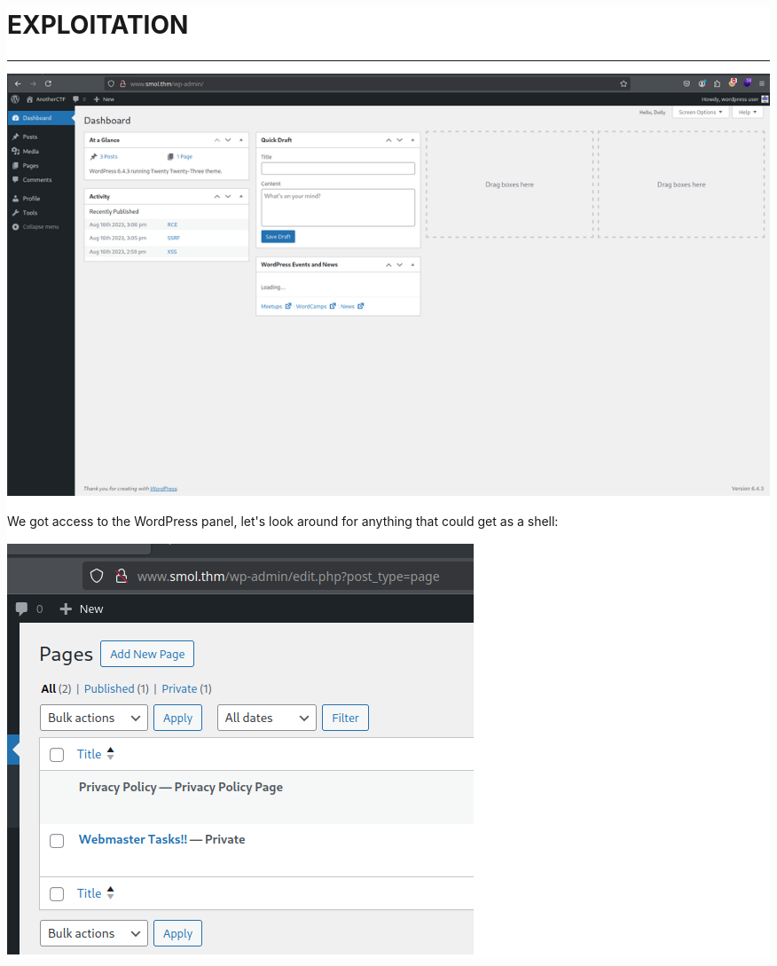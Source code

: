 



# EXPLOITATION
---


![Pasted image 20250127160833.png](../../IMAGES/Pasted%20image%2020250127160833.png)

We got access to the WordPress panel, let's look around for anything that could get as a shell:

![Pasted image 20250127160915.png](../../IMAGES/Pasted%20image%2020250127160915.png)
